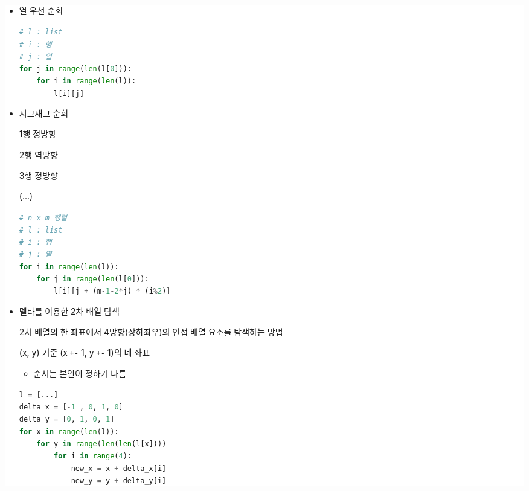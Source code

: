   - 열 우선 순회

    ```python
    # l : list
    # i : 행
    # j : 열
    for j in range(len(l[0])):
        for i in range(len(l)):
            l[i][j]
    ```

  - 지그재그 순회

    1행 정방향

    2행 역방향

    3행 정방향

    (...)

    ```python
    # n x m 행렬
    # l : list
    # i : 행
    # j : 열
    for i in range(len(l)):
        for j in range(len(l[0])):
            l[i][j + (m-1-2*j) * (i%2)]
    ```

- 델타를 이용한 2차 배열 탐색

  2차 배열의 한 좌표에서 4방향(상하좌우)의 인접 배열 요소를 탐색하는 방법

  (x, y) 기준 (x `+-` 1, y `+-` 1)의 네 좌표

  - 순서는 본인이 정하기 나름

  ```python
  l = [...]
  delta_x = [-1 , 0, 1, 0]
  delta_y = [0, 1, 0, 1]
  for x in range(len(l)):
      for y in range(len(len(l[x])))
          for i in range(4):
              new_x = x + delta_x[i]
              new_y = y + delta_y[i]
  ```

